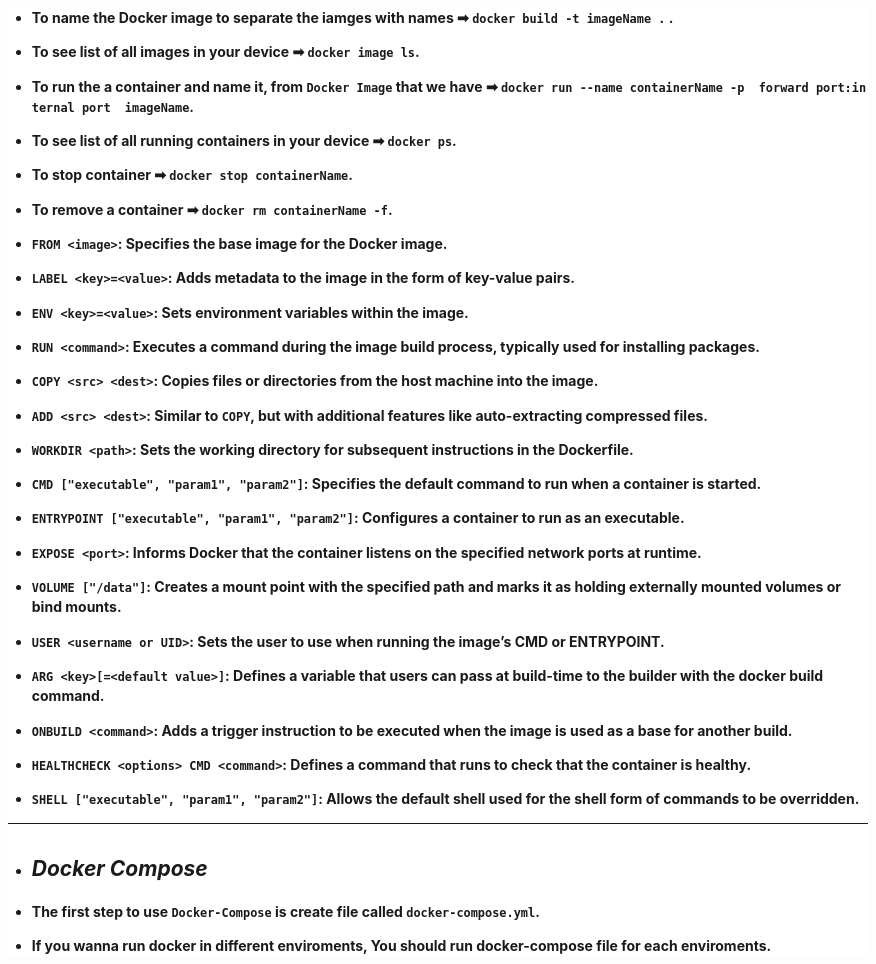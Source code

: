 - **To name the Docker image to separate the iamges with names ➡ `docker build -t imageName .` .**

- **To see list of all images in your device ➡ `docker image ls`.**

- **To run the a container and name it, from `Docker Image` that we have ➡ `docker run --name containerName -p  forward port:internal port  imageName`.**

- **To see list of all running containers in your device ➡ `docker ps`.**

- **To stop container ➡ `docker stop containerName`.**

- **To remove a container ➡ `docker rm containerName -f`.**

- **`FROM <image>`: Specifies the base image for the Docker image.**

- **`LABEL <key>=<value>`: Adds metadata to the image in the form of key-value pairs.**

- **`ENV <key>=<value>`: Sets environment variables within the image.**

- **`RUN <command>`: Executes a command during the image build process, typically used for installing packages.**

- **`COPY <src> <dest>`: Copies files or directories from the host machine into the image.**

- **`ADD <src> <dest>`: Similar to `COPY`, but with additional features like auto-extracting compressed files.**

- **`WORKDIR <path>`: Sets the working directory for subsequent instructions in the Dockerfile.**

- **`CMD ["executable", "param1", "param2"]`: Specifies the default command to run when a container is started.**

- **`ENTRYPOINT ["executable", "param1", "param2"]`: Configures a container to run as an executable.**

- **`EXPOSE <port>`: Informs Docker that the container listens on the specified network ports at runtime.**

- **`VOLUME ["/data"]`: Creates a mount point with the specified path and marks it as holding externally mounted volumes or bind mounts.**

- **`USER <username or UID>`: Sets the user to use when running the image’s CMD or ENTRYPOINT.**

- **`ARG <key>[=<default value>]`: Defines a variable that users can pass at build-time to the builder with the docker build command.**

- **`ONBUILD <command>`: Adds a trigger instruction to be executed when the image is used as a base for another build.**

- **`HEALTHCHECK <options> CMD <command>`: Defines a command that runs to check that the container is healthy.**

- **`SHELL ["executable", "param1", "param2"]`: Allows the default shell used for the shell form of commands to be overridden.**

---

- ## _Docker Compose_

- **The first step to use `Docker-Compose` is create file called `docker-compose.yml`.**

- **If you wanna run docker in different enviroments, You should run docker-compose file for each enviroments.**
